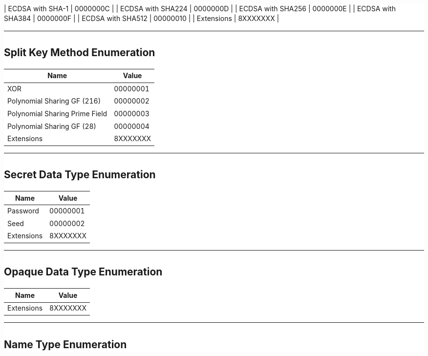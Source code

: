 | ECDSA with SHA-1 | 0000000C |
| ECDSA with SHA224 | 0000000D |
| ECDSA with SHA256 | 0000000E |
| ECDSA with SHA384 | 0000000F |
| ECDSA with SHA512 | 00000010 |
| Extensions | 8XXXXXXX |

---

## Split Key Method Enumeration

| Name | Value |
| --- | --- |
| XOR | 00000001 |
| Polynomial Sharing GF (216) | 00000002 |
| Polynomial Sharing Prime Field | 00000003 |
| Polynomial Sharing GF (28) | 00000004 |
| Extensions | 8XXXXXXX |

---

## Secret Data Type Enumeration

| Name | Value |
| --- | --- |
| Password | 00000001 |
| Seed | 00000002 |
| Extensions | 8XXXXXXX |

---

## Opaque Data Type Enumeration

| Name | Value |
| --- | --- |
| Extensions | 8XXXXXXX |

---

## Name Type Enumeration
